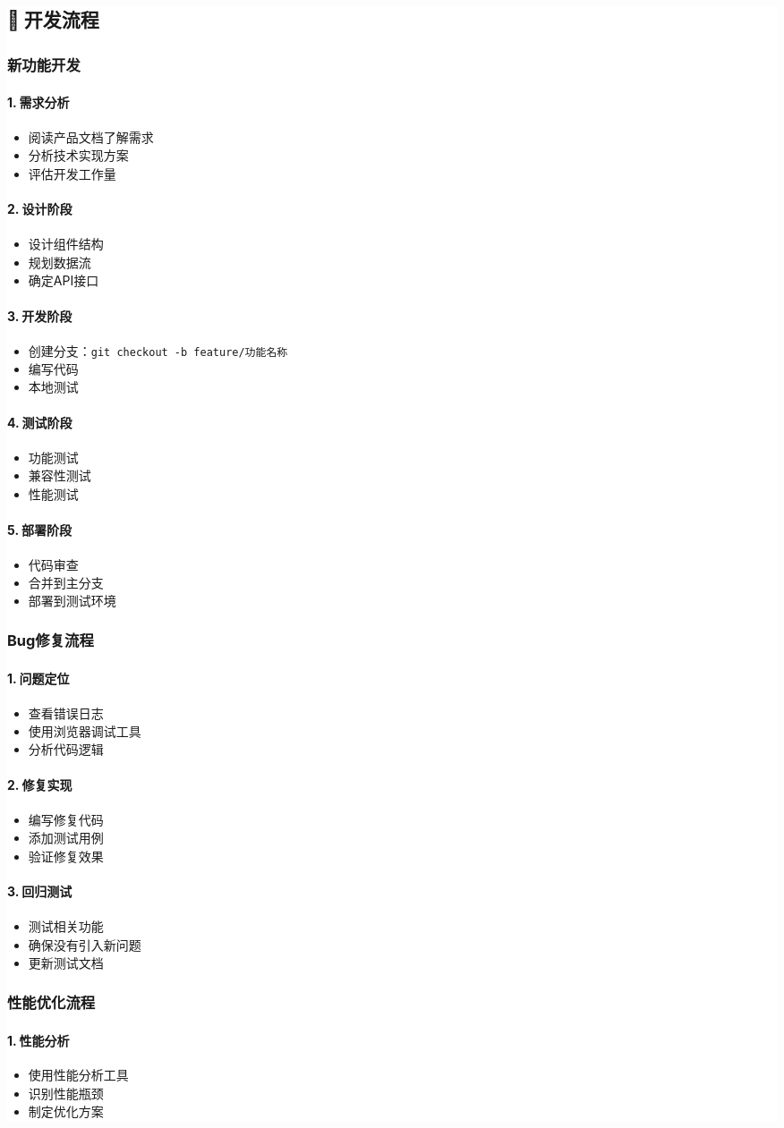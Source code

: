 
## 🚀 开发流程

### 新功能开发

#### 1. 需求分析
- 阅读产品文档了解需求
- 分析技术实现方案
- 评估开发工作量

#### 2. 设计阶段
- 设计组件结构
- 规划数据流
- 确定API接口

#### 3. 开发阶段
- 创建分支：`git checkout -b feature/功能名称`
- 编写代码
- 本地测试

#### 4. 测试阶段
- 功能测试
- 兼容性测试
- 性能测试

#### 5. 部署阶段
- 代码审查
- 合并到主分支
- 部署到测试环境

### Bug修复流程

#### 1. 问题定位
- 查看错误日志
- 使用浏览器调试工具
- 分析代码逻辑

#### 2. 修复实现
- 编写修复代码
- 添加测试用例
- 验证修复效果

#### 3. 回归测试
- 测试相关功能
- 确保没有引入新问题
- 更新测试文档

### 性能优化流程

#### 1. 性能分析
- 使用性能分析工具
- 识别性能瓶颈
- 制定优化方案
